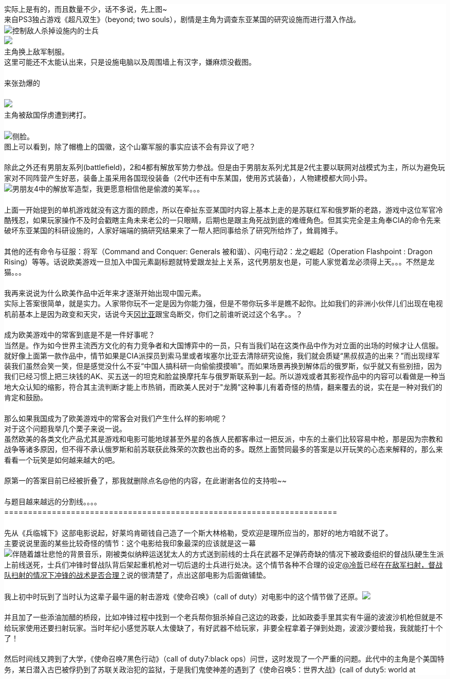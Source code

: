 实际上是有的，而且数量不少，话不多说，先上图~<br>来自PS3独占游戏《超凡双生》（beyond; two souls），剧情是主角为调查东亚某国的研究设施而进行潜入作战。<br><img src="http://pic2.zhimg.com/5abba6d569747fdab686414563bf02bd_b.jpg" data-rawwidth="848" data-rawheight="469" class="origin_image zh-lightbox-thumb" width="848" data-original="http://pic2.zhimg.com/5abba6d569747fdab686414563bf02bd_r.jpg">控制敌人杀掉设施内的士兵<br><img src="http://pic2.zhimg.com/b4f674e6e65c3e47b4bd3d020432a8e5_b.jpg" data-rawwidth="772" data-rawheight="477" class="origin_image zh-lightbox-thumb" width="772" data-original="http://pic2.zhimg.com/b4f674e6e65c3e47b4bd3d020432a8e5_r.jpg"><br>主角换上敌军制服。<br>这里可能还不太能认出来，只是设施电脑以及周围墙上有汉字，嫌麻烦没截图。<br><br>来张劲爆的<br><br><img src="http://pic4.zhimg.com/ba7a4bf2e00383632221deeac6890183_b.jpg" data-rawwidth="748" data-rawheight="438" class="origin_image zh-lightbox-thumb" width="748" data-original="http://pic4.zhimg.com/ba7a4bf2e00383632221deeac6890183_r.jpg"><br>主角被敌国俘虏遭到拷打。<br><br><img src="http://pic4.zhimg.com/08192d9abe7e284ca379bf9689504ad7_b.jpg" data-rawwidth="828" data-rawheight="444" class="origin_image zh-lightbox-thumb" width="828" data-original="http://pic4.zhimg.com/08192d9abe7e284ca379bf9689504ad7_r.jpg">侧脸。<br>图上可以看到，除了帽檐上的国徽，这个山寨军服的事实应该不会有异议了吧？<br><br>除此之外还有男朋友系列(battlefield)，2和4都有解放军势力参战。但是由于男朋友系列尤其是2代主要以联网对战模式为主，所以为避免玩家对不同阵营产生好恶，装备上虽采用各国现役装备（2代中还有中东某国，使用苏式装备），人物建模都大同小异。<br><img src="http://pic4.zhimg.com/5e42679f1ed44b4c4461613d033115cf_b.jpg" data-rawwidth="600" data-rawheight="320" class="origin_image zh-lightbox-thumb" width="600" data-original="http://pic4.zhimg.com/5e42679f1ed44b4c4461613d033115cf_r.jpg">男朋友4中的解放军造型，我更愿意相信他是偷渡的美军。。。<br><br>上面一开始提到的单机游戏就没有这方面的顾虑，所以在牵扯东亚某国时内容上基本上走的是苏联红军和俄罗斯的老路，游戏中这位军官冷酷残忍，如果玩家操作不及时会戳瞎主角未来老公的一只眼睛，后期也是跟主角死战到底的难缠角色。但其实完全是主角奉CIA的命令先来破坏东亚某国的科研设施的，人家好端端的搞研究结果来了一帮人把同事给杀了研究所给炸了，耸肩摊手。<br><br>其他的还有命令与征服：将军（Command and Conquer: Generals 被和谐）、闪电行动2：龙之崛起（Operation Flashpoint : Dragon Rising）等等。话说欧美游戏一旦加入中国元素副标题就特爱跟龙扯上关系，这代男朋友也是，可能人家觉着龙必须得上天。。。不然是龙猫。。。<br><br>我再来说说为什么欧美作品中近年来才逐渐开始出现中国元素。<br>实际上答案很简单，就是实力。人家带你玩不一定是因为你能力强，但是不带你玩多半是瞧不起你。比如我们的非洲小伙伴儿们出现在电视机前基本上是因为政变和天灾，话说今天<a href="http://news.ifeng.com/taiwan/1/detail_2013_11/15/31275876_0.shtml" class=" wrap external" target="_blank" rel="nofollow noreferrer">冈比亚<i class="icon-external"></i></a>跟宝岛断交，你们之前谁听说过这个名字。。？<br><br>成为欧美游戏中的常客到底是不是一件好事呢？<br>当然是。作为如今世界主流西方文化的有力竞争者和大国博弈中的一员，只有当我们站在这类作品中作为对立面的出场的时候才让人信服。就好像上面第一款作品中，情节如果是CIA派探员到索马里或者埃塞尔比亚去清除研究设施，我们就会质疑“黑叔叔造的出来？”而出现绿军装我们虽然会笑一笑，但是感觉没什么不妥“中国人搞科研一向偷偷摸摸嘛”。而如果场景再换到解体后的俄罗斯，似乎就又有些别扭，因为我们已经习惯上把三块钱的AK、买五送一的坦克和脸盆换摩托车与俄罗斯联系到一起。所以游戏或者其影视作品中的内容可以看做是一种当地大众认知的缩影，符合其主流判断才能上市热销，而欧美人民对于"龙腾"这种事儿有着奇怪的热情，翻来覆去的说，实在是一种对我们的肯定和鼓励。<br><br>那么如果我国成为了欧美游戏中的常客会对我们产生什么样的影响呢？<br>对于这个问题我举几个栗子来说一说。<br>虽然欧美的各类文化产品尤其是游戏和电影可能地球甚至外星的各族人民都客串过一把反派，中东的土豪们比较容易中枪，那是因为宗教和战争等诸多原因，但不得不承认俄罗斯和前苏联获此殊荣的次数也出奇的多。既然上面赞同最多的答案是以开玩笑的心态来解释的，那么来看看一个玩笑是如何越来越大的吧。<br><br>原第一的答案目前已经被折叠了，那我就删除点名@他的内容，在此谢谢各位的支持啦~~<br><br>与题目越来越远的分割线。。。。<br>======================================================================<br><br>先从《兵临城下》这部电影说起，好莱坞肯砸钱自己造了一个斯大林格勒，受欢迎是理所应当的，那好的地方咱就不说了。<br>主要说说里面的某些比较奇怪的情节：这个电影给我印象最深的应该就是这一幕<br><img src="http://pic1.zhimg.com/bda2b04c564dd1c5d7d322aebdbd77d8_b.jpg" data-rawwidth="500" data-rawheight="333" class="origin_image zh-lightbox-thumb" width="500" data-original="http://pic1.zhimg.com/bda2b04c564dd1c5d7d322aebdbd77d8_r.jpg">伴随着雄壮悲怆的背景音乐，刚被类似纳粹运送犹太人的方式送到前线的士兵在武器不足弹药奇缺的情况下被政委组织的督战队硬生生派上前线送死，士兵们冲锋时督战队背后架起重机枪对一切后退的士兵进行处决。这个情节各种不合理的设定<a data-hash="06f3b1c891d0d504eea8af883150b497" href="http://www.zhihu.com/people/06f3b1c891d0d504eea8af883150b497" class="member_mention" data-editable="true" data-title="@冷哲" data-tip="p$b$06f3b1c891d0d504eea8af883150b497">@冷哲</a>已经在<a href="http://www.zhihu.com/question/20065112/answer/19855821" class="internal">在敌军扫射，督战队扫射的情况下冲锋的战术是否合理？</a>说的很清楚了，点出这部电影为后面做铺垫。<br><br>我上初中时玩到了当时认为这辈子最牛逼的射击游戏《使命召唤》（call of duty）对电影中的这个情节做了还原。<img src="http://pic1.zhimg.com/fc618a1a3e8a835b8fd0d2b2afc8078c_b.jpg" data-rawwidth="550" data-rawheight="336" class="origin_image zh-lightbox-thumb" width="550" data-original="http://pic1.zhimg.com/fc618a1a3e8a835b8fd0d2b2afc8078c_r.jpg"><br><br>并且加了一些添油加醋的桥段，比如冲锋过程中找到一个老兵帮你狙杀掉自己这边的政委，比如政委手里其实有牛逼的波波沙机枪但就是不给玩家使用还要扫射玩家。当时年纪小感觉苏联人太傻缺了，有好武器不给玩家，非要全程拿着子弹到处跑，波波沙要给我，我就能打十个了！<br><br>然后时间线又跨到了大学，《使命召唤7黑色行动》（call of duty7:black ops）问世，这时发现了一个严重的问题。此代中的主角是个美国特务，某日潜入古巴被俘扔到了苏联关政治犯的监狱，于是我们鬼使神差的遇到了《使命召唤5：世界大战》(call of duty5: world at
